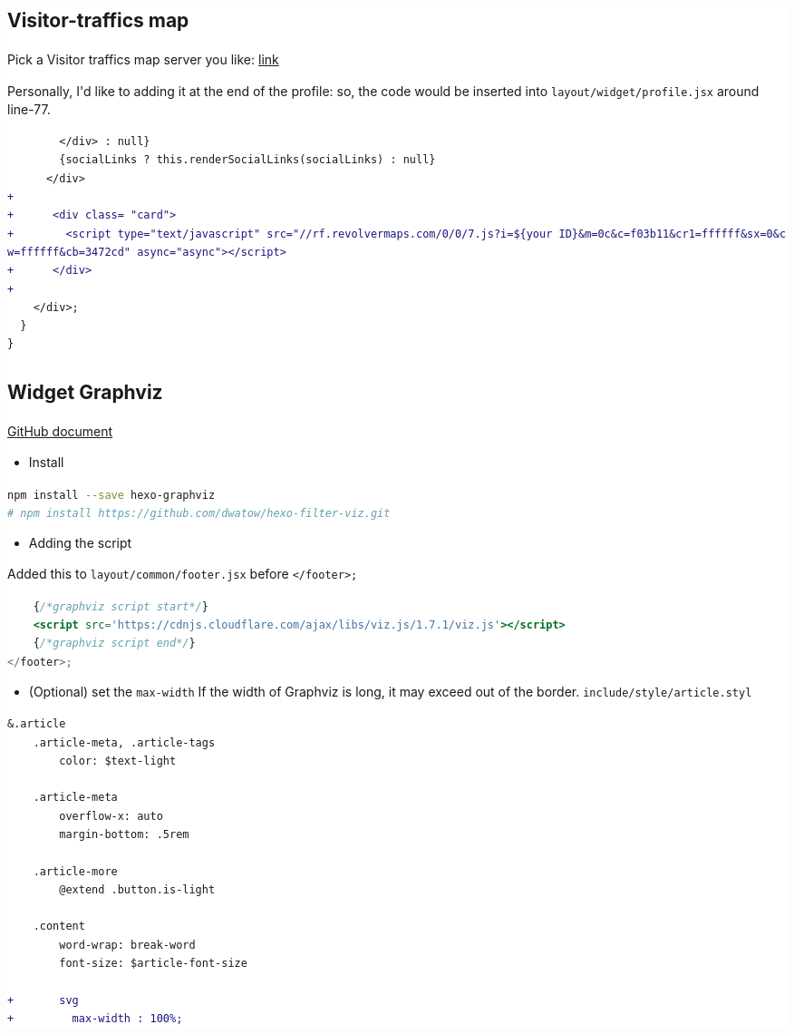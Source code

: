 ## Visitor-traffics map

Pick a Visitor traffics map server you like: [link](https://karobben.github.io/2021/03/22/Blog/hexo-worldmap/)

Personally, I'd like to adding it at the end of the profile:
so, the code would be inserted into `layout/widget/profile.jsx` around line-77.

```diff profile.jsx
        </div> : null}
        {socialLinks ? this.renderSocialLinks(socialLinks) : null}
      </div>
+
+      <div class= "card">
+        <script type="text/javascript" src="//rf.revolvermaps.com/0/0/7.js?i=${your ID}&m=0c&c=f03b11&cr1=ffffff&sx=0&cw=ffffff&cb=3472cd" async="async"></script>
+      </div>
+
    </div>;
  }
}
```

<p id="icarus_graphviz"></p>

## Widget Graphviz

[GitHub document](https://github.com/sounak98/hexo-graphviz)

- Install

```bash
npm install --save hexo-graphviz
# npm install https://github.com/dwatow/hexo-filter-viz.git
```

- Adding the script

Added this to `layout/common/footer.jsx` before `</footer>;`
```jsx footer.jsx
    {/*graphviz script start*/}
    <script src='https://cdnjs.cloudflare.com/ajax/libs/viz.js/1.7.1/viz.js'></script>
    {/*graphviz script end*/}
</footer>;
```

- (Optional) set the `max-width`
If the width of Graphviz is long, it may exceed out of the border.
`include/style/article.styl`

```diff article.styl
&.article
    .article-meta, .article-tags
        color: $text-light

    .article-meta
        overflow-x: auto
        margin-bottom: .5rem

    .article-more
        @extend .button.is-light

    .content
        word-wrap: break-word
        font-size: $article-font-size

+       svg
+         max-width : 100%;
```